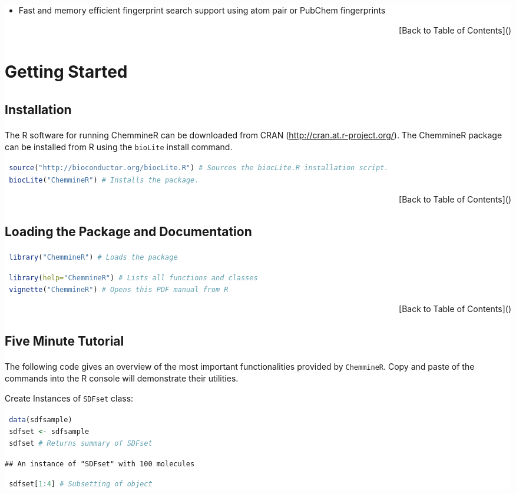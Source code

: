 -   Fast and memory efficient fingerprint search support using atom pair
    or PubChem fingerprints

<div align="right">[Back to Table of Contents]()</div>

Getting Started
===============

Installation
------------

The R software for running ChemmineR can be downloaded from CRAN
(<http://cran.at.r-project.org/>). The ChemmineR package can be
installed from R using the `bioLite` install command.


```r
 source("http://bioconductor.org/biocLite.R") # Sources the biocLite.R installation script. 
 biocLite("ChemmineR") # Installs the package. 
```

<div align="right">[Back to Table of Contents]()</div>

Loading the Package and Documentation
-------------------------------------



```r
 library("ChemmineR") # Loads the package
```


```r
 library(help="ChemmineR") # Lists all functions and classes 
 vignette("ChemmineR") # Opens this PDF manual from R 
```

<div align="right">[Back to Table of Contents]()</div>

Five Minute Tutorial
--------------------

The following code gives an overview of the most important
functionalities provided by `ChemmineR`. Copy and paste
of the commands into the R console will demonstrate their utilities.  

Create Instances of `SDFset` class: 

```r
 data(sdfsample) 
 sdfset <- sdfsample
 sdfset # Returns summary of SDFset 
```

```
## An instance of "SDFset" with 100 molecules
```

```r
 sdfset[1:4] # Subsetting of object
```
